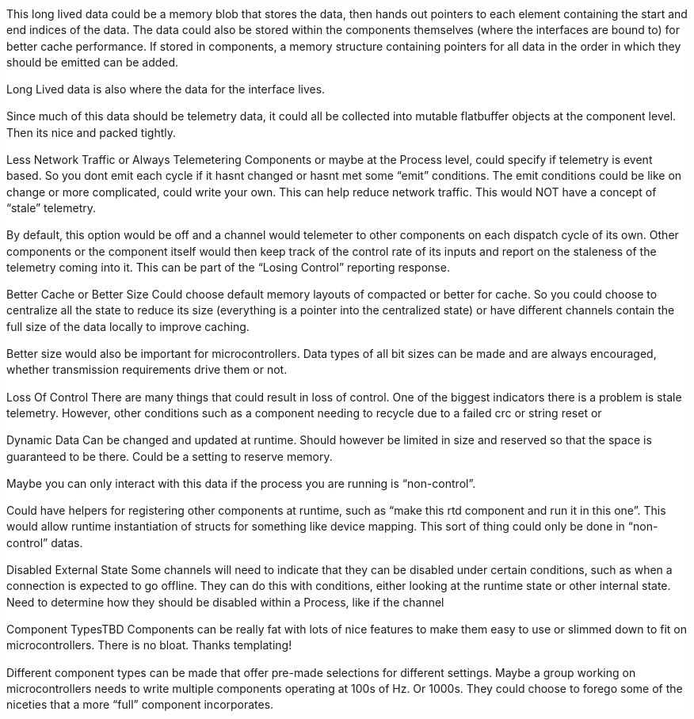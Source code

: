 This long lived data could be a memory blob that stores the data, then hands out pointers to each element containing the start and end indices of the data. The data could also be stored within the components themselves (where the interfaces are bound to) for better cache performance. If stored in components, a memory structure containing pointers for all data in the order in which they should be emitted can be added.

Long Lived data is also where the data for the interface lives.

Since much of this data should be telemetry data, it could all be collected into mutable flatbuffer objects at the component level. Then its nice and packed tightly.

Less Network Traffic or Always Telemetering
Components or maybe at the Process level, could specify if telemetry is event based. So you dont emit each cycle if it hasnt changed or hasnt met some “emit” conditions. The emit conditions could be like on change or more complicated, could write your own. This can help reduce network traffic. This would NOT have a concept of “stale” telemetry.

By default, this option would be off and a channel would telemeter to other components on each dispatch cycle of its own. Other components or the component itself would then keep track of the control rate of its inputs and report on the staleness of the telemetry coming into it. This can be part of the “Losing Control” reporting response.

Better Cache or Better Size
Could choose default memory layouts of compacted or better for cache. So you could choose to centralize all the state to reduce its size (everything is a pointer into the centralized state) or have different channels contain the full size of the data locally to improve caching.

Better size would also be important for microcontrollers. Data types of all bit sizes can be made and are always encouraged, whether transmission requirements drive them or not.

Loss Of Control
There are many things that could result in loss of control. One of the biggest indicators there is a problem is stale telemetry. However, other conditions such as a component needing to recycle due to a failed crc or string reset or

Dynamic Data
Can be changed and updated at runtime. Should however be limited in size and reserved so that the space is guaranteed to be there. Could be a setting to reserve memory.

Maybe you can only interact with this data if the process you are running is “non-control”.

Could have helpers for registering other components at runtime, such as “make this rtd component and run it in this one”. This would allow runtime instantiation of structs for something like device mapping. This sort of thing could only be done in “non-control” datas.

Disabled External State
Some channels will need to indicate that they can be disabled under certain conditions, such as when a connection is expected to go offline. They can do this with conditions, either looking at the runtime state or other internal state. Need to determine how they should be disabled within a Process, like if the channel

Component TypesTBD
Components can be really fat with lots of nice features to make them easy to use or slimmed down to fit on microcontrollers. There is no bloat. Thanks templating!

Different component types can be made that offer pre-made selections for different settings. Maybe a group working on microcontrollers needs to write multiple components operating at 100s of Hz. Or 1000s. They could choose to forego some of the niceties that a more “full” component incorporates.
